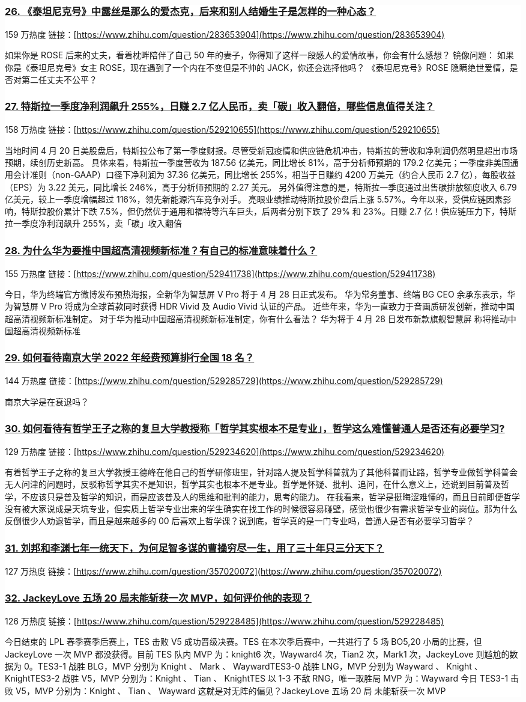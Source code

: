### [26. 《泰坦尼克号》中露丝是那么的爱杰克，后来和别人结婚生子是怎样的一种心态？](https://www.zhihu.com/question/283653904)
159 万热度 链接：[https://www.zhihu.com/question/283653904](https://www.zhihu.com/question/283653904)

如果你是 ROSE 后来的丈夫，看着枕畔陪伴了自己 50 年的妻子，你得知了这样一段感人的爱情故事，你会有什么感想？ 镜像问题： 如果你是《泰坦尼克号》女主 ROSE，现在遇到了一个内在不变但是不帅的 JACK，你还会选择他吗？ 《泰坦尼克号》ROSE 隐瞒绝世爱情，是否对第二任丈夫不公平？

### [27. 特斯拉一季度净利润飙升 255%，日赚 2.7 亿人民币，卖「碳」收入翻倍，哪些信息值得关注？](https://www.zhihu.com/question/529210655)
158 万热度 链接：[https://www.zhihu.com/question/529210655](https://www.zhihu.com/question/529210655)

当地时间 4 月 20 日美股盘后，特斯拉公布了第一季度财报。尽管受新冠疫情和供应链危机冲击，特斯拉的营收和净利润仍然明显超出市场预期，续创历史新高。 具体来看，特斯拉一季度营收为 187.56 亿美元，同比增长 81%，高于分析师预期的 179.2 亿美元；一季度非美国通用会计准则（non-GAAP）口径下净利润为 37.36 亿美元，同比增长 255%，相当于日赚约 4200 万美元（约合人民币 2.7 亿），每股收益（EPS）为 3.22 美元，同比增长 246%，高于分析师预期的 2.27 美元。 另外值得注意的是，特斯拉一季度通过出售碳排放额度收入 6.79 亿美元，较上一季度增幅超过 116%，领先新能源汽车竞争对手。 亮眼业绩推动特斯拉股价盘后上涨 5.57%。今年以来，受供应链因素影响，特斯拉股价累计下跌 7.5%，但仍然优于通用和福特等汽车巨头，后两者分别下跌了 29% 和 23%。日赚 2.7 亿！供应链压力下，特斯拉一季度净利润飙升 255%，卖「碳」收入翻倍

### [28. 为什么华为要推中国超高清视频新标准？有自己的标准意味着什么？](https://www.zhihu.com/question/529411738)
155 万热度 链接：[https://www.zhihu.com/question/529411738](https://www.zhihu.com/question/529411738)

今日，华为终端官方微博发布预热海报，全新华为智慧屏 V Pro 将于 4 月 28 日正式发布。 华为常务董事、终端 BG CEO 余承东表示，华为智慧屏 V Pro 将成为全球首款同时获得 HDR Vivid 及 Audio Vivid 认证的产品。 近些年来，华为一直致力于音画质研发创新，推动中国超高清视频新标准制定。 对于华为推动中国超高清视频新标准制定，你有什么看法？ 华为将于 4 月 28 日发布新款旗舰智慧屏 称将推动中国超高清视频新标准

### [29. 如何看待南京大学 2022 年经费预算排行全国 18 名？](https://www.zhihu.com/question/529285729)
144 万热度 链接：[https://www.zhihu.com/question/529285729](https://www.zhihu.com/question/529285729)

南京大学是在衰退吗？

### [30. 如何看待有哲学王子之称的复旦大学教授称「哲学其实根本不是专业」，哲学这么难懂普通人是否还有必要学习?](https://www.zhihu.com/question/529234620)
129 万热度 链接：[https://www.zhihu.com/question/529234620](https://www.zhihu.com/question/529234620)

有着哲学王子之称的复旦大学教授王德峰在他自己的哲学研修班里，针对路人提及哲学科普就为了其他科普而让路，哲学专业做哲学科普会无人问津的问题时，反驳称哲学其实不是知识，哲学其实也根本不是专业。哲学是怀疑、批判、追问，在什么意义上，还说到目前普及哲学，不应该只是普及哲学的知识，而是应该普及人的思维和批判的能力，思考的能力。 在我看来，哲学是挺晦涩难懂的，而且目前即便哲学没有被大家说成是天坑专业，但实质上哲学专业出来的学生确实在找工作的时候很容易碰壁，感觉也很少有需求哲学专业的岗位。那为什么反倒很少人劝退哲学，而且是越来越多的 00 后喜欢上哲学课？说到底，哲学真的是一门专业吗，普通人是否有必要学习哲学？

### [31. 刘邦和李渊七年一统天下，为何足智多谋的曹操穷尽一生，用了三十年只三分天下？](https://www.zhihu.com/question/357020072)
127 万热度 链接：[https://www.zhihu.com/question/357020072](https://www.zhihu.com/question/357020072)



### [32. JackeyLove 五场 20 局未能斩获一次 MVP，如何评价他的表现？](https://www.zhihu.com/question/529228485)
126 万热度 链接：[https://www.zhihu.com/question/529228485](https://www.zhihu.com/question/529228485)

今日结束的 LPL 春季赛季后赛上，TES 击败 V5 成功晋级决赛。TES 在本次季后赛中，一共进行了 5 场 BO5,20 小局的比赛，但 JackeyLove 一次 MVP 都没获得。目前 TES 队内 MVP 为：knight6 次，Wayward4 次，Tian2 次，Mark1 次，JackeyLove 则尴尬的数据为 0。TES3-1 战胜 BLG，MVP 分别为 Knight 、 Mark 、 WaywardTES3-0 战胜 LNG，MVP 分别为 Wayward 、 Knight 、 KnightTES3-2 战胜 V5，MVP 分别为：Knight 、 Tian 、 KnightTES 以 1-3 不敌 RNG，唯一取胜局 MVP 为：Wayward 今日 TES3-1 击败 V5，MVP 分别为：Knight 、 Tian 、 Wayward 这就是对无阵的偏见？JackeyLove 五场 20 局 未能斩获一次 MVP
